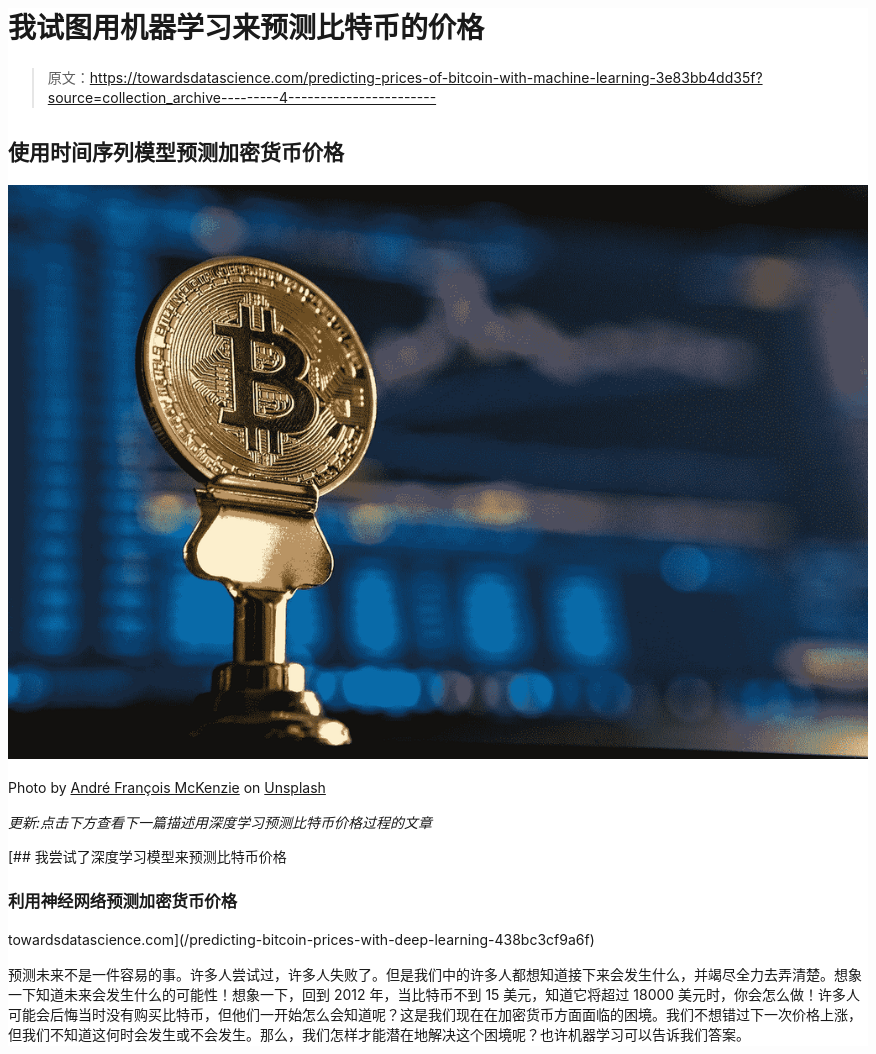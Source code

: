 # 我试图用机器学习来预测比特币的价格

> 原文：<https://towardsdatascience.com/predicting-prices-of-bitcoin-with-machine-learning-3e83bb4dd35f?source=collection_archive---------4----------------------->

## 使用时间序列模型预测加密货币价格

![](img/3d439b3205bcae264b604b5007e97d7a.png)

Photo by [André François McKenzie](https://unsplash.com/@silverhousehd?utm_source=medium&utm_medium=referral) on [Unsplash](https://unsplash.com?utm_source=medium&utm_medium=referral)

*更新:点击下方查看下一篇描述用深度学习预测比特币价格过程的文章*

[](/predicting-bitcoin-prices-with-deep-learning-438bc3cf9a6f) [## 我尝试了深度学习模型来预测比特币价格

### 利用神经网络预测加密货币价格

towardsdatascience.com](/predicting-bitcoin-prices-with-deep-learning-438bc3cf9a6f) 

预测未来不是一件容易的事。许多人尝试过，许多人失败了。但是我们中的许多人都想知道接下来会发生什么，并竭尽全力去弄清楚。想象一下知道未来会发生什么的可能性！想象一下，回到 2012 年，当比特币不到 15 美元，知道它将超过 18000 美元时，你会怎么做！许多人可能会后悔当时没有购买比特币，但他们一开始怎么会知道呢？这是我们现在在加密货币方面面临的困境。我们不想错过下一次价格上涨，但我们不知道这何时会发生或不会发生。那么，我们怎样才能潜在地解决这个困境呢？也许机器学习可以告诉我们答案。
